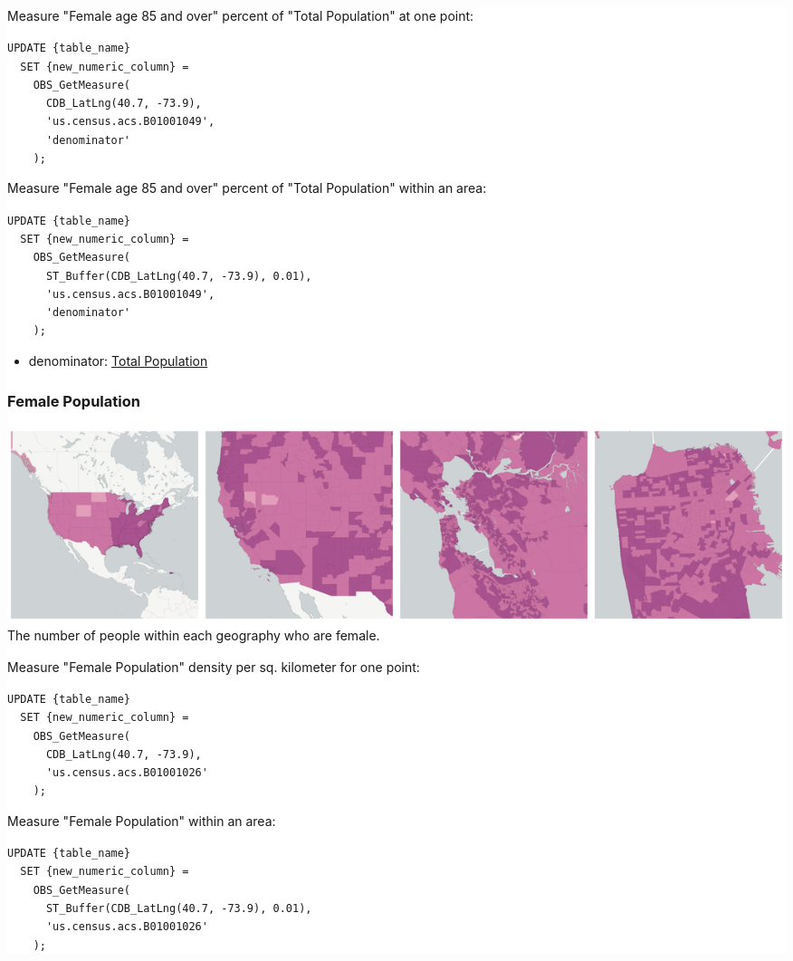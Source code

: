 Measure &quot;Female age 85 and over&quot; percent of &quot;Total Population&quot; at one point:

    UPDATE {table_name}
      SET {new_numeric_column} =
        OBS_GetMeasure(
          CDB_LatLng(40.7, -73.9),
          'us.census.acs.B01001049',
          'denominator'
        );

Measure &quot;Female age 85 and over&quot; percent of &quot;Total Population&quot; within an area:

    UPDATE {table_name}
      SET {new_numeric_column} =
        OBS_GetMeasure(
          ST_Buffer(CDB_LatLng(40.7, -73.9), 0.01),
          'us.census.acs.B01001049',
          'denominator'
        );

* denominator: [Total Population](../race_ethnicity/#us-census-acs-b01003001)


### <a name="female-population"></a><a name="us-census-acs-b01001026"></a>Female Population

[<img alt="../../_images/us.census.acs.B01001026.png" src="../../_images/us.census.acs.B01001026.png" style="width: 100%;" />](../../_images/us.census.acs.B01001026.png)The number of people within each geography who are female.

Measure &quot;Female Population&quot;  density per sq. kilometer  for one point:

    UPDATE {table_name}
      SET {new_numeric_column} =
        OBS_GetMeasure(
          CDB_LatLng(40.7, -73.9),
          'us.census.acs.B01001026'
        );

Measure &quot;Female Population&quot; within an area:

    UPDATE {table_name}
      SET {new_numeric_column} =
        OBS_GetMeasure(
          ST_Buffer(CDB_LatLng(40.7, -73.9), 0.01),
          'us.census.acs.B01001026'
        );
